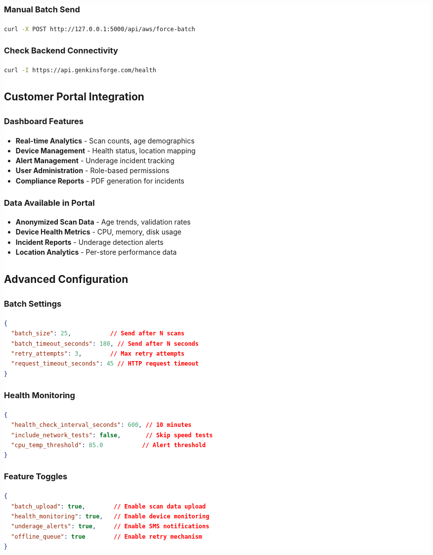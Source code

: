 ### Manual Batch Send
```bash
curl -X POST http://127.0.0.1:5000/api/aws/force-batch
```

### Check Backend Connectivity
```bash
curl -I https://api.genkinsforge.com/health
```

## Customer Portal Integration

### Dashboard Features
- **Real-time Analytics** - Scan counts, age demographics
- **Device Management** - Health status, location mapping
- **Alert Management** - Underage incident tracking
- **User Administration** - Role-based permissions
- **Compliance Reports** - PDF generation for incidents

### Data Available in Portal
- **Anonymized Scan Data** - Age trends, validation rates
- **Device Health Metrics** - CPU, memory, disk usage
- **Incident Reports** - Underage detection alerts
- **Location Analytics** - Per-store performance data

## Advanced Configuration

### Batch Settings
```json
{
  "batch_size": 25,           // Send after N scans
  "batch_timeout_seconds": 180, // Send after N seconds
  "retry_attempts": 3,        // Max retry attempts
  "request_timeout_seconds": 45 // HTTP request timeout
}
```

### Health Monitoring
```json
{
  "health_check_interval_seconds": 600, // 10 minutes
  "include_network_tests": false,       // Skip speed tests
  "cpu_temp_threshold": 85.0           // Alert threshold
}
```

### Feature Toggles
```json
{
  "batch_upload": true,        // Enable scan data upload
  "health_monitoring": true,   // Enable device monitoring  
  "underage_alerts": true,     // Enable SMS notifications
  "offline_queue": true        // Enable retry mechanism
}
```
